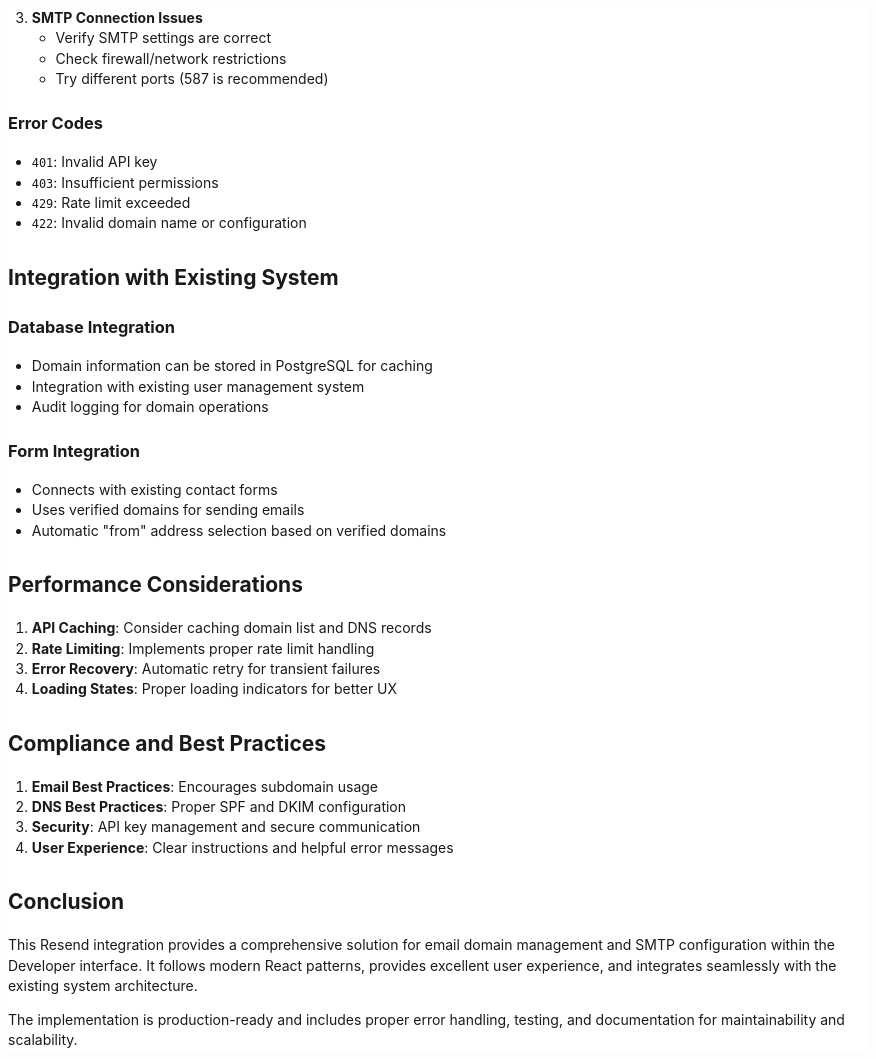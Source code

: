 3. **SMTP Connection Issues**
   - Verify SMTP settings are correct
   - Check firewall/network restrictions
   - Try different ports (587 is recommended)

### Error Codes
- `401`: Invalid API key
- `403`: Insufficient permissions
- `429`: Rate limit exceeded
- `422`: Invalid domain name or configuration

## Integration with Existing System

### Database Integration
- Domain information can be stored in PostgreSQL for caching
- Integration with existing user management system
- Audit logging for domain operations

### Form Integration
- Connects with existing contact forms
- Uses verified domains for sending emails
- Automatic "from" address selection based on verified domains

## Performance Considerations

1. **API Caching**: Consider caching domain list and DNS records
2. **Rate Limiting**: Implements proper rate limit handling
3. **Error Recovery**: Automatic retry for transient failures
4. **Loading States**: Proper loading indicators for better UX

## Compliance and Best Practices

1. **Email Best Practices**: Encourages subdomain usage
2. **DNS Best Practices**: Proper SPF and DKIM configuration
3. **Security**: API key management and secure communication
4. **User Experience**: Clear instructions and helpful error messages

## Conclusion

This Resend integration provides a comprehensive solution for email domain management and SMTP configuration within the Developer interface. It follows modern React patterns, provides excellent user experience, and integrates seamlessly with the existing system architecture.

The implementation is production-ready and includes proper error handling, testing, and documentation for maintainability and scalability.
